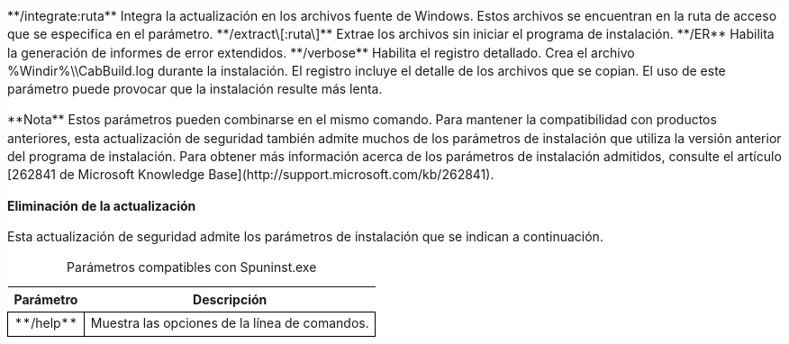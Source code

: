 <td style="border:1px solid black;">
**/integrate:ruta**
</td>
<td style="border:1px solid black;">
Integra la actualización en los archivos fuente de Windows. Estos archivos se encuentran en la ruta de acceso que se especifica en el parámetro.
</td>
</tr>
<tr>
<td style="border:1px solid black;">
**/extract\[:ruta\]**
</td>
<td style="border:1px solid black;">
Extrae los archivos sin iniciar el programa de instalación.
</td>
</tr>
<tr class="alternateRow">
<td style="border:1px solid black;">
**/ER**
</td>
<td style="border:1px solid black;">
Habilita la generación de informes de error extendidos.
</td>
</tr>
<tr>
<td style="border:1px solid black;">
**/verbose**
</td>
<td style="border:1px solid black;">
Habilita el registro detallado. Crea el archivo %Windir%\\CabBuild.log durante la instalación. El registro incluye el detalle de los archivos que se copian. El uso de este parámetro puede provocar que la instalación resulte más lenta.
</td>
</tr>
</table>
<p> </p>
**Nota** Estos parámetros pueden combinarse en el mismo comando. Para mantener la compatibilidad con productos anteriores, esta actualización de seguridad también admite muchos de los parámetros de instalación que utiliza la versión anterior del programa de instalación. Para obtener más información acerca de los parámetros de instalación admitidos, consulte el artículo [262841 de Microsoft Knowledge Base](http://support.microsoft.com/kb/262841).

**Eliminación de la actualización**

Esta actualización de seguridad admite los parámetros de instalación que se indican a continuación.

<table class="dataTable">
<caption>
Parámetros compatibles con Spuninst.exe
</caption>
<tr class="thead">
<th>
Parámetro
</th>
<th>
Descripción
</th>
</tr>
<tr>
<td style="border:1px solid black;">
**/help**
</td>
<td style="border:1px solid black;">
Muestra las opciones de la línea de comandos.
</td>